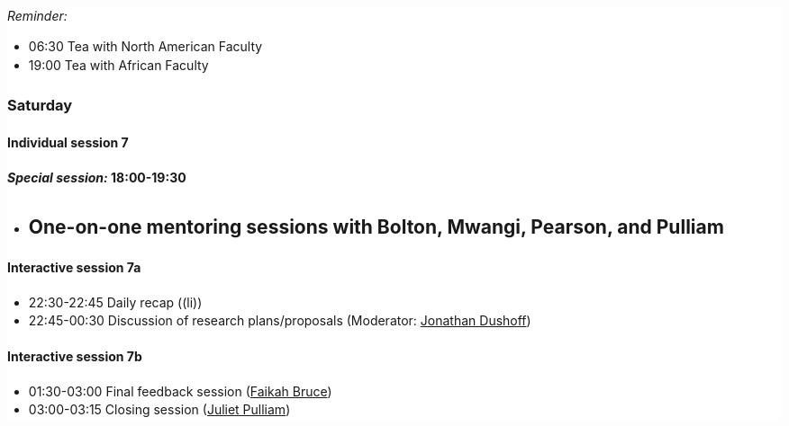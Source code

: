 _Reminder:_

- 06:30 Tea with North American Faculty
- 19:00 Tea with African Faculty

### Saturday

#### Individual session 7

**_Special session:_ 18:00-19:30**

- One-on-one mentoring sessions with Bolton, Mwangi, Pearson, and Pulliam 
    - 

#### Interactive session 7a

- 22:30-22:45 Daily recap ((li)) 
- 22:45-00:30 Discussion of research plans/proposals (Moderator: [Jonathan Dushoff]({{site.subdomainurl}}/team/dushoff/))

#### Interactive session 7b

- 01:30-03:00 Final feedback session ([Faikah Bruce]({{site.subdomainurl}}/team/bruce/)) 
- 03:00-03:15 Closing session ([Juliet Pulliam]({{site.subdomainurl}}/team/pulliam/)) 
